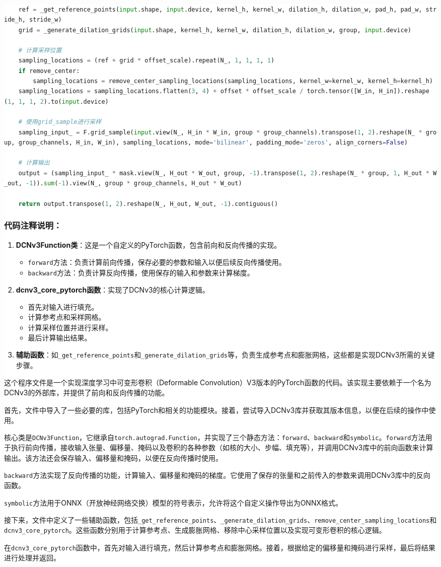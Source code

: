 ```python
    ref = _get_reference_points(input.shape, input.device, kernel_h, kernel_w, dilation_h, dilation_w, pad_h, pad_w, stride_h, stride_w)
    grid = _generate_dilation_grids(input.shape, kernel_h, kernel_w, dilation_h, dilation_w, group, input.device)

    # 计算采样位置
    sampling_locations = (ref + grid * offset_scale).repeat(N_, 1, 1, 1, 1)
    if remove_center:
        sampling_locations = remove_center_sampling_locations(sampling_locations, kernel_w=kernel_w, kernel_h=kernel_h)
    sampling_locations = sampling_locations.flatten(3, 4) + offset * offset_scale / torch.tensor([W_in, H_in]).reshape(1, 1, 1, 2).to(input.device)

    # 使用grid_sample进行采样
    sampling_input_ = F.grid_sample(input.view(N_, H_in * W_in, group * group_channels).transpose(1, 2).reshape(N_ * group, group_channels, H_in, W_in), sampling_locations, mode='bilinear', padding_mode='zeros', align_corners=False)

    # 计算输出
    output = (sampling_input_ * mask.view(N_, H_out * W_out, group, -1).transpose(1, 2).reshape(N_ * group, 1, H_out * W_out, -1)).sum(-1).view(N_, group * group_channels, H_out * W_out)

    return output.transpose(1, 2).reshape(N_, H_out, W_out, -1).contiguous()
```

### 代码注释说明：
1. **DCNv3Function类**：这是一个自定义的PyTorch函数，包含前向和反向传播的实现。
   - `forward`方法：负责计算前向传播，保存必要的参数和输入以便后续反向传播使用。
   - `backward`方法：负责计算反向传播，使用保存的输入和参数来计算梯度。

2. **dcnv3_core_pytorch函数**：实现了DCNv3的核心计算逻辑。
   - 首先对输入进行填充。
   - 计算参考点和采样网格。
   - 计算采样位置并进行采样。
   - 最后计算输出结果。

3. **辅助函数**：如`_get_reference_points`和`_generate_dilation_grids`等，负责生成参考点和膨胀网格，这些都是实现DCNv3所需的关键步骤。

这个程序文件是一个实现深度学习中可变形卷积（Deformable Convolution）V3版本的PyTorch函数的代码。该实现主要依赖于一个名为DCNv3的外部库，并提供了前向和反向传播的功能。

首先，文件中导入了一些必要的库，包括PyTorch和相关的功能模块。接着，尝试导入DCNv3库并获取其版本信息，以便在后续的操作中使用。

核心类是`DCNv3Function`，它继承自`torch.autograd.Function`，并实现了三个静态方法：`forward`、`backward`和`symbolic`。`forward`方法用于执行前向传播，接收输入张量、偏移量、掩码以及卷积的各种参数（如核的大小、步幅、填充等），并调用DCNv3库中的前向函数来计算输出。该方法还会保存输入、偏移量和掩码，以便在反向传播时使用。

`backward`方法实现了反向传播的功能，计算输入、偏移量和掩码的梯度。它使用了保存的张量和之前传入的参数来调用DCNv3库中的反向函数。

`symbolic`方法用于ONNX（开放神经网络交换）模型的符号表示，允许将这个自定义操作导出为ONNX格式。

接下来，文件中定义了一些辅助函数，包括`_get_reference_points`、`_generate_dilation_grids`、`remove_center_sampling_locations`和`dcnv3_core_pytorch`。这些函数分别用于计算参考点、生成膨胀网格、移除中心采样位置以及实现可变形卷积的核心逻辑。

在`dcnv3_core_pytorch`函数中，首先对输入进行填充，然后计算参考点和膨胀网格。接着，根据给定的偏移量和掩码进行采样，最后将结果进行处理并返回。
